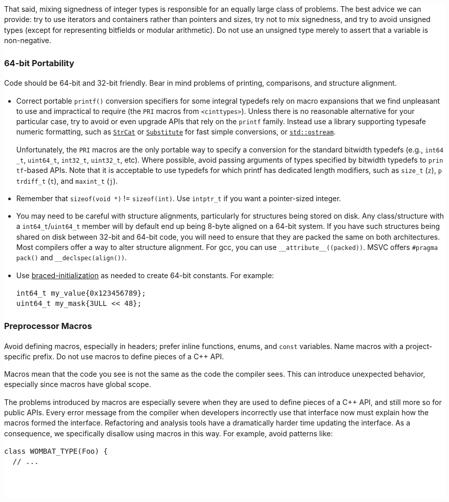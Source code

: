 That said, mixing signedness of integer types is responsible for an equally large class of problems. The best advice we can provide: try to use iterators and containers rather than pointers and sizes, try not to mix signedness, and try to avoid unsigned types (except for representing bitfields or modular arithmetic). Do not use an unsigned type merely to assert that a variable is non-negative.

### 64-bit Portability

Code should be 64-bit and 32-bit friendly. Bear in mind problems of printing, comparisons, and structure alignment.

*   Correct portable `printf()` conversion specifiers for some integral typedefs rely on macro expansions that we find unpleasant to use and impractical to require (the `PRI` macros from `<cinttypes>`). Unless there is no reasonable alternative for your particular case, try to avoid or even upgrade APIs that rely on the `printf` family. Instead use a library supporting typesafe numeric formatting, such as [`StrCat`](https://github.com/abseil/abseil-cpp/blob/master/absl/strings/str_cat.h) or [`Substitute`](https://github.com/abseil/abseil-cpp/blob/master/absl/strings/substitute.h) for fast simple conversions, or [`std::ostream`](#Streams).

    Unfortunately, the `PRI` macros are the only portable way to specify a conversion for the standard bitwidth typedefs (e.g., `int64_t`, `uint64_t`, `int32_t`, `uint32_t`, etc). Where possible, avoid passing arguments of types specified by bitwidth typedefs to `printf`-based APIs. Note that it is acceptable to use typedefs for which printf has dedicated length modifiers, such as `size_t` (`z`), `ptrdiff_t` (`t`), and `maxint_t` (`j`).

*   Remember that `sizeof(void *)` != `sizeof(int)`. Use `intptr_t` if you want a pointer-sized integer.
*   You may need to be careful with structure alignments, particularly for structures being stored on disk. Any class/structure with a `int64_t`/`uint64_t` member will by default end up being 8-byte aligned on a 64-bit system. If you have such structures being shared on disk between 32-bit and 64-bit code, you will need to ensure that they are packed the same on both architectures. Most compilers offer a way to alter structure alignment. For gcc, you can use `__attribute__((packed))`. MSVC offers `#pragma pack()` and `__declspec(align())`.
*   Use [braced-initialization](#Casting) as needed to create 64-bit constants. For example:

    <pre>int64_t my_value{0x123456789};
    uint64_t my_mask{3ULL << 48};
    </pre>

### Preprocessor Macros

Avoid defining macros, especially in headers; prefer inline functions, enums, and `const` variables. Name macros with a project-specific prefix. Do not use macros to define pieces of a C++ API.

Macros mean that the code you see is not the same as the code the compiler sees. This can introduce unexpected behavior, especially since macros have global scope.

The problems introduced by macros are especially severe when they are used to define pieces of a C++ API, and still more so for public APIs. Every error message from the compiler when developers incorrectly use that interface now must explain how the macros formed the interface. Refactoring and analysis tools have a dramatically harder time updating the interface. As a consequence, we specifically disallow using macros in this way. For example, avoid patterns like:

<pre class="badcode">class WOMBAT_TYPE(Foo) {
  // ...
